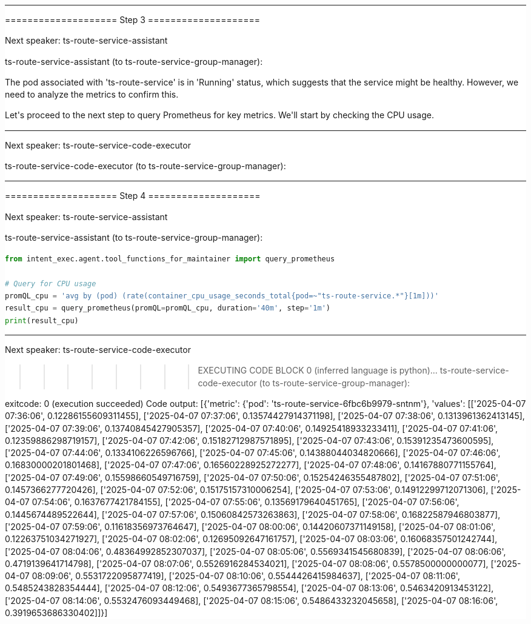 
--------------------------------------------------------------------------------
==================== Step 3 ====================

Next speaker: ts-route-service-assistant

ts-route-service-assistant (to ts-route-service-group-manager):

The pod associated with 'ts-route-service' is in 'Running' status, which suggests that the service might be healthy. However, we need to analyze the metrics to confirm this. 

Let's proceed to the next step to query Prometheus for key metrics. We'll start by checking the CPU usage.

--------------------------------------------------------------------------------

Next speaker: ts-route-service-code-executor

ts-route-service-code-executor (to ts-route-service-group-manager):



--------------------------------------------------------------------------------
==================== Step 4 ====================

Next speaker: ts-route-service-assistant

ts-route-service-assistant (to ts-route-service-group-manager):

```python
from intent_exec.agent.tool_functions_for_maintainer import query_prometheus

# Query for CPU usage
promQL_cpu = 'avg by (pod) (rate(container_cpu_usage_seconds_total{pod=~"ts-route-service.*"}[1m]))'
result_cpu = query_prometheus(promQL=promQL_cpu, duration='40m', step='1m')
print(result_cpu)
```

--------------------------------------------------------------------------------

Next speaker: ts-route-service-code-executor


>>>>>>>> EXECUTING CODE BLOCK 0 (inferred language is python)...
ts-route-service-code-executor (to ts-route-service-group-manager):

exitcode: 0 (execution succeeded)
Code output: 
[{'metric': {'pod': 'ts-route-service-6fbc6b9979-sntnm'}, 'values': [['2025-04-07 07:36:06', 0.12286155609311455], ['2025-04-07 07:37:06', 0.13574427914371198], ['2025-04-07 07:38:06', 0.1313961362413145], ['2025-04-07 07:39:06', 0.13740845427905357], ['2025-04-07 07:40:06', 0.14925418933233411], ['2025-04-07 07:41:06', 0.12359886298719157], ['2025-04-07 07:42:06', 0.15182712987571895], ['2025-04-07 07:43:06', 0.15391235473600595], ['2025-04-07 07:44:06', 0.1334106226596766], ['2025-04-07 07:45:06', 0.14388044034820666], ['2025-04-07 07:46:06', 0.16830000201801468], ['2025-04-07 07:47:06', 0.16560228925272277], ['2025-04-07 07:48:06', 0.14167880771155764], ['2025-04-07 07:49:06', 0.15598660549716759], ['2025-04-07 07:50:06', 0.15254246355487802], ['2025-04-07 07:51:06', 0.1457366277720426], ['2025-04-07 07:52:06', 0.15175157310006254], ['2025-04-07 07:53:06', 0.14912299712071306], ['2025-04-07 07:54:06', 0.1637677421784155], ['2025-04-07 07:55:06', 0.13569179640451765], ['2025-04-07 07:56:06', 0.1445674489522644], ['2025-04-07 07:57:06', 0.15060842573263863], ['2025-04-07 07:58:06', 0.16822587946803877], ['2025-04-07 07:59:06', 0.11618356973764647], ['2025-04-07 08:00:06', 0.14420607371149158], ['2025-04-07 08:01:06', 0.12263751034271927], ['2025-04-07 08:02:06', 0.12695092647161757], ['2025-04-07 08:03:06', 0.16068357501242744], ['2025-04-07 08:04:06', 0.48364992852307037], ['2025-04-07 08:05:06', 0.5569341545680839], ['2025-04-07 08:06:06', 0.4719139641714798], ['2025-04-07 08:07:06', 0.5526916284534021], ['2025-04-07 08:08:06', 0.5578500000000077], ['2025-04-07 08:09:06', 0.5531722095877419], ['2025-04-07 08:10:06', 0.5544426415984637], ['2025-04-07 08:11:06', 0.5485243828354444], ['2025-04-07 08:12:06', 0.5493677365798554], ['2025-04-07 08:13:06', 0.5463420913453122], ['2025-04-07 08:14:06', 0.5532476093449468], ['2025-04-07 08:15:06', 0.5486433232045658], ['2025-04-07 08:16:06', 0.3919653686330402]]}]
